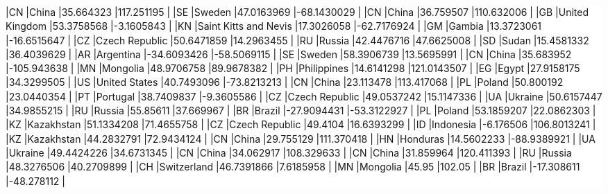 |CN          |China                      |35.664323                     |117.251195  |
|SE          |Sweden                     |47.0163969                    |-68.1430029 |
|CN          |China                      |36.759507                     |110.632006  |
|GB          |United Kingdom             |53.3758568                    |-3.1605843  |
|KN          |Saint Kitts and Nevis      |17.3026058                    |-62.7176924 |
|GM          |Gambia                     |13.3723061                    |-16.6515647 |
|CZ          |Czech Republic             |50.6471859                    |14.2963455  |
|RU          |Russia                     |42.4476716                    |47.6625008  |
|SD          |Sudan                      |15.4581332                    |36.4039629  |
|AR          |Argentina                  |-34.6093426                   |-58.5069115 |
|SE          |Sweden                     |58.3906739                    |13.5695991  |
|CN          |China                      |35.683952                     |-105.943638 |
|MN          |Mongolia                   |48.9706758                    |89.9678382  |
|PH          |Philippines                |14.6141298                    |121.0143507 |
|EG          |Egypt                      |27.9158175                    |34.3299505  |
|US          |United States              |40.7493096                    |-73.8213213 |
|CN          |China                      |23.113478                     |113.417068  |
|PL          |Poland                     |50.800192                     |23.0440354  |
|PT          |Portugal                   |38.7409837                    |-9.3605586  |
|CZ          |Czech Republic             |49.0537242                    |15.1147336  |
|UA          |Ukraine                    |50.6157447                    |34.9855215  |
|RU          |Russia                     |55.85611                      |37.669967   |
|BR          |Brazil                     |-27.9094431                   |-53.3122927 |
|PL          |Poland                     |53.1859207                    |22.0862303  |
|KZ          |Kazakhstan                 |51.1334208                    |71.4655758  |
|CZ          |Czech Republic             |49.4104                       |16.6393299  |
|ID          |Indonesia                  |-6.176506                     |106.8013241 |
|KZ          |Kazakhstan                 |44.2832791                    |72.9434124  |
|CN          |China                      |29.755129                     |111.370418  |
|HN          |Honduras                   |14.5602233                    |-88.9389921 |
|UA          |Ukraine                    |49.4424226                    |34.6731345  |
|CN          |China                      |34.062917                     |108.329633  |
|CN          |China                      |31.859964                     |120.411393  |
|RU          |Russia                     |48.3276506                    |40.2709899  |
|CH          |Switzerland                |46.7391866                    |7.6185958   |
|MN          |Mongolia                   |45.95                         |102.05      |
|BR          |Brazil                     |-17.308611                    |-48.278112  |